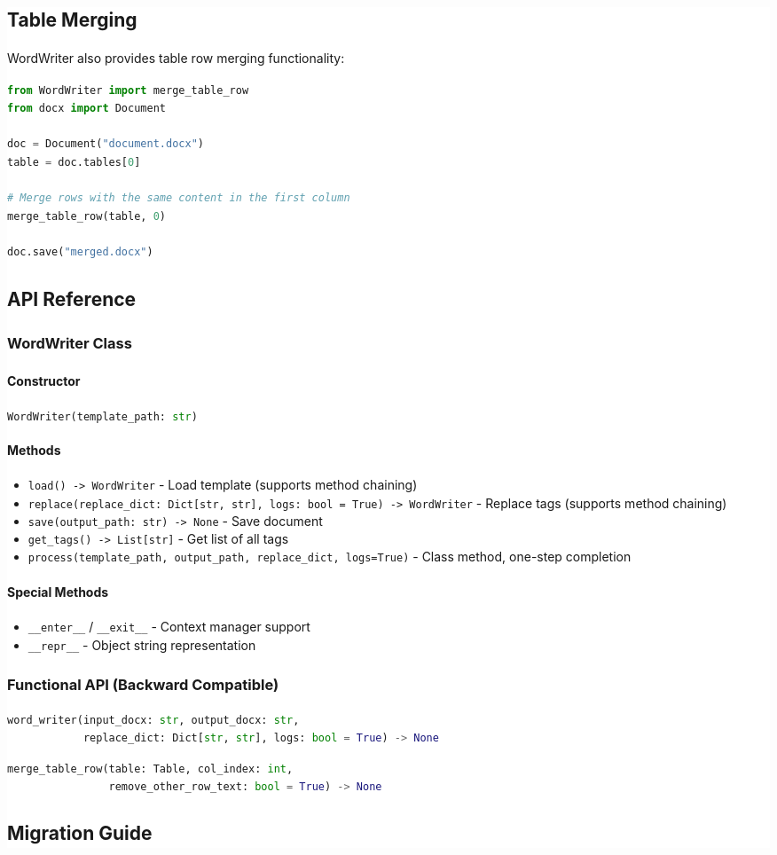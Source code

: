 ## Table Merging

WordWriter also provides table row merging functionality:

```python
from WordWriter import merge_table_row
from docx import Document

doc = Document("document.docx")
table = doc.tables[0]

# Merge rows with the same content in the first column
merge_table_row(table, 0)

doc.save("merged.docx")
```

## API Reference

### WordWriter Class

#### Constructor
```python
WordWriter(template_path: str)
```

#### Methods

- `load() -> WordWriter` - Load template (supports method chaining)
- `replace(replace_dict: Dict[str, str], logs: bool = True) -> WordWriter` - Replace tags (supports method chaining)
- `save(output_path: str) -> None` - Save document
- `get_tags() -> List[str]` - Get list of all tags
- `process(template_path, output_path, replace_dict, logs=True)` - Class method, one-step completion

#### Special Methods
- `__enter__` / `__exit__` - Context manager support
- `__repr__` - Object string representation

### Functional API (Backward Compatible)

```python
word_writer(input_docx: str, output_docx: str, 
            replace_dict: Dict[str, str], logs: bool = True) -> None
```

```python
merge_table_row(table: Table, col_index: int, 
                remove_other_row_text: bool = True) -> None
```

## Migration Guide
